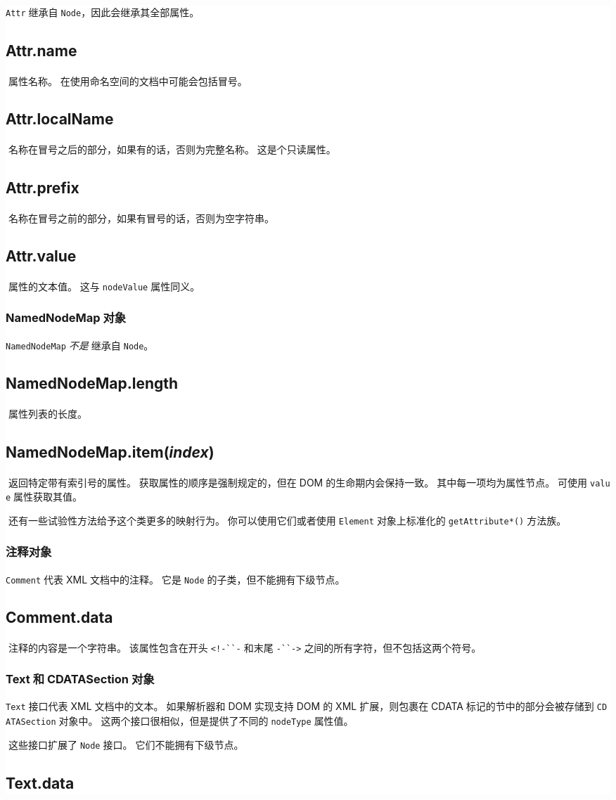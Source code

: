 `Attr` 继承自 `Node`，因此会继承其全部属性。

## Attr.**name**

​	属性名称。 在使用命名空间的文档中可能会包括冒号。

## Attr.**localName**

​	名称在冒号之后的部分，如果有的话，否则为完整名称。 这是个只读属性。

## Attr.**prefix**

​	名称在冒号之前的部分，如果有冒号的话，否则为空字符串。

## Attr.**value**

​	属性的文本值。 这与 `nodeValue` 属性同义。



### NamedNodeMap 对象

`NamedNodeMap` *不是* 继承自 `Node`。

## NamedNodeMap.**length**

​	属性列表的长度。

## NamedNodeMap.**item**(*index*)

​	返回特定带有索引号的属性。 获取属性的顺序是强制规定的，但在 DOM 的生命期内会保持一致。 其中每一项均为属性节点。 可使用 `value` 属性获取其值。

​	还有一些试验性方法给予这个类更多的映射行为。 你可以使用它们或者使用 `Element` 对象上标准化的 `getAttribute*()` 方法族。



### 注释对象

`Comment` 代表 XML 文档中的注释。 它是 `Node` 的子类，但不能拥有下级节点。

## Comment.**data**

​	注释的内容是一个字符串。 该属性包含在开头 `<!-``-` 和末尾 `-``->` 之间的所有字符，但不包括这两个符号。



### Text 和 CDATASection 对象

`Text` 接口代表 XML 文档中的文本。 如果解析器和 DOM 实现支持 DOM 的 XML 扩展，则包裹在 CDATA 标记的节中的部分会被存储到 `CDATASection` 对象中。 这两个接口很相似，但是提供了不同的 `nodeType` 属性值。

​	这些接口扩展了 `Node` 接口。 它们不能拥有下级节点。

## Text.**data**
